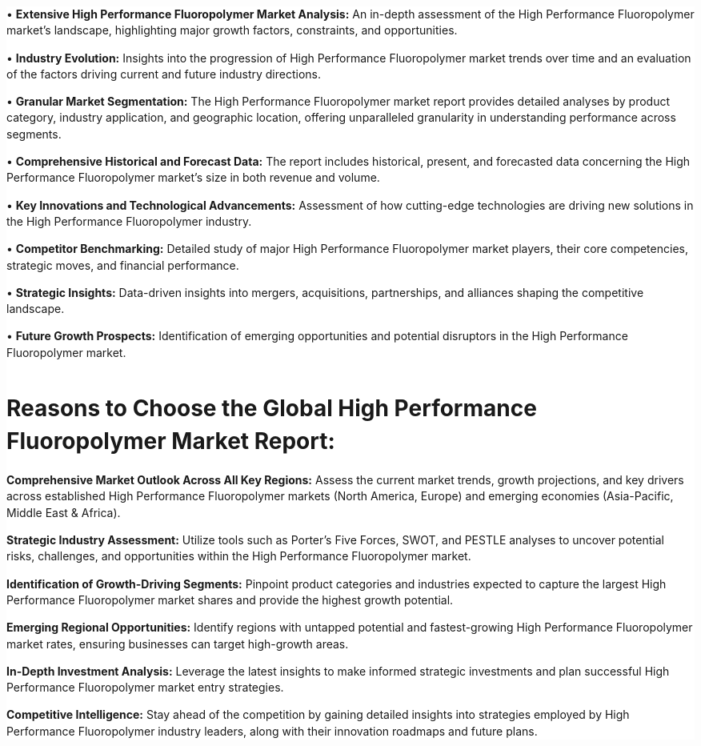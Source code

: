 • <strong>Extensive High Performance Fluoropolymer Market Analysis:</strong> An in-depth assessment of the High Performance Fluoropolymer market’s landscape, highlighting major growth factors, constraints, and opportunities.

• <strong>Industry Evolution:</strong> Insights into the progression of High Performance Fluoropolymer market trends over time and an evaluation of the factors driving current and future industry directions.

• <strong>Granular Market Segmentation:</strong> The High Performance Fluoropolymer market report provides detailed analyses by product category, industry application, and geographic location, offering unparalleled granularity in understanding performance across segments.

• <strong>Comprehensive Historical and Forecast Data:</strong> The report includes historical, present, and forecasted data concerning the High Performance Fluoropolymer market’s size in both revenue and volume.

• <strong>Key Innovations and Technological Advancements:</strong> Assessment of how cutting-edge technologies are driving new solutions in the High Performance Fluoropolymer industry.

• <strong>Competitor Benchmarking:</strong> Detailed study of major High Performance Fluoropolymer market players, their core competencies, strategic moves, and financial performance.

• <strong>Strategic Insights:</strong> Data-driven insights into mergers, acquisitions, partnerships, and alliances shaping the competitive landscape.

• <strong>Future Growth Prospects:</strong> Identification of emerging opportunities and potential disruptors in the High Performance Fluoropolymer market.

# <strong>Reasons to Choose the Global High Performance Fluoropolymer Market Report:</strong>

<strong>Comprehensive Market Outlook Across All Key Regions:</strong>
Assess the current market trends, growth projections, and key drivers across established High Performance Fluoropolymer markets (North America, Europe) and emerging economies (Asia-Pacific, Middle East & Africa).

<strong>Strategic Industry Assessment:</strong>
Utilize tools such as Porter’s Five Forces, SWOT, and PESTLE analyses to uncover potential risks, challenges, and opportunities within the High Performance Fluoropolymer market.

<strong>Identification of Growth-Driving Segments:</strong>
Pinpoint product categories and industries expected to capture the largest High Performance Fluoropolymer market shares and provide the highest growth potential.

<strong>Emerging Regional Opportunities:</strong>
Identify regions with untapped potential and fastest-growing High Performance Fluoropolymer market rates, ensuring businesses can target high-growth areas.

<strong>In-Depth Investment Analysis:</strong>
Leverage the latest insights to make informed strategic investments and plan successful High Performance Fluoropolymer market entry strategies.

<strong>Competitive Intelligence:</strong>
Stay ahead of the competition by gaining detailed insights into strategies employed by High Performance Fluoropolymer industry leaders, along with their innovation roadmaps and future plans.
